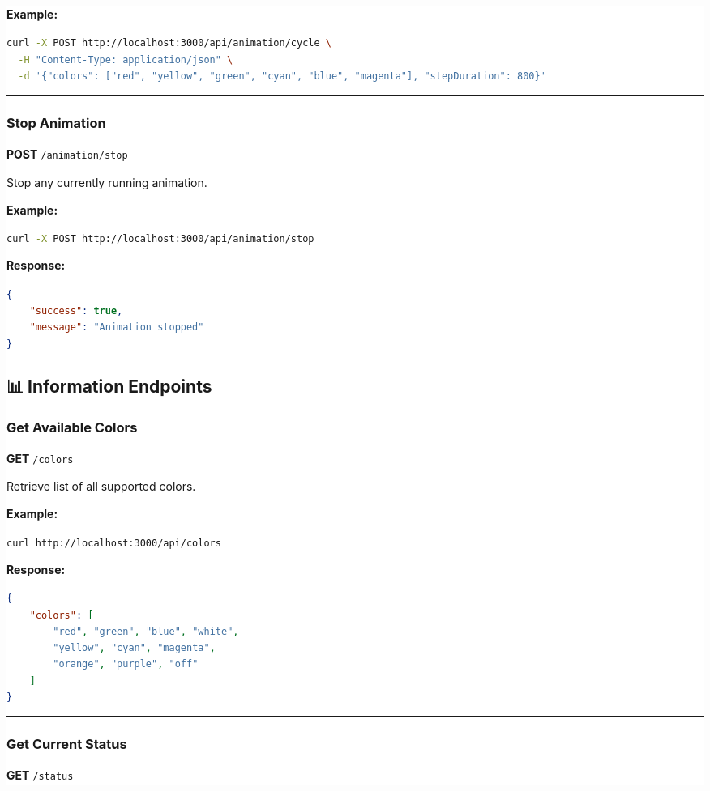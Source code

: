 **Example:**
```bash
curl -X POST http://localhost:3000/api/animation/cycle \
  -H "Content-Type: application/json" \
  -d '{"colors": ["red", "yellow", "green", "cyan", "blue", "magenta"], "stepDuration": 800}'
```

---

### Stop Animation
**POST** `/animation/stop`

Stop any currently running animation.

**Example:**
```bash
curl -X POST http://localhost:3000/api/animation/stop
```

**Response:**
```json
{
    "success": true,
    "message": "Animation stopped"
}
```

## 📊 Information Endpoints

### Get Available Colors
**GET** `/colors`

Retrieve list of all supported colors.

**Example:**
```bash
curl http://localhost:3000/api/colors
```

**Response:**
```json
{
    "colors": [
        "red", "green", "blue", "white", 
        "yellow", "cyan", "magenta", 
        "orange", "purple", "off"
    ]
}
```

---

### Get Current Status
**GET** `/status`
